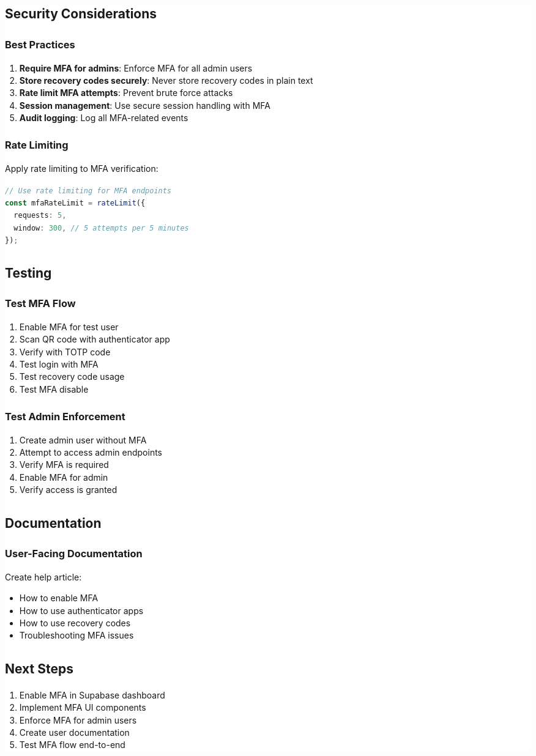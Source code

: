 ## Security Considerations

### Best Practices
1. **Require MFA for admins**: Enforce MFA for all admin users
2. **Store recovery codes securely**: Never store recovery codes in plain text
3. **Rate limit MFA attempts**: Prevent brute force attacks
4. **Session management**: Use secure session handling with MFA
5. **Audit logging**: Log all MFA-related events

### Rate Limiting
Apply rate limiting to MFA verification:

```typescript
// Use rate limiting for MFA endpoints
const mfaRateLimit = rateLimit({
  requests: 5,
  window: 300, // 5 attempts per 5 minutes
});
```

## Testing

### Test MFA Flow
1. Enable MFA for test user
2. Scan QR code with authenticator app
3. Verify with TOTP code
4. Test login with MFA
5. Test recovery code usage
6. Test MFA disable

### Test Admin Enforcement
1. Create admin user without MFA
2. Attempt to access admin endpoints
3. Verify MFA is required
4. Enable MFA for admin
5. Verify access is granted

## Documentation

### User-Facing Documentation
Create help article:
- How to enable MFA
- How to use authenticator apps
- How to use recovery codes
- Troubleshooting MFA issues

## Next Steps
1. Enable MFA in Supabase dashboard
2. Implement MFA UI components
3. Enforce MFA for admin users
4. Create user documentation
5. Test MFA flow end-to-end
